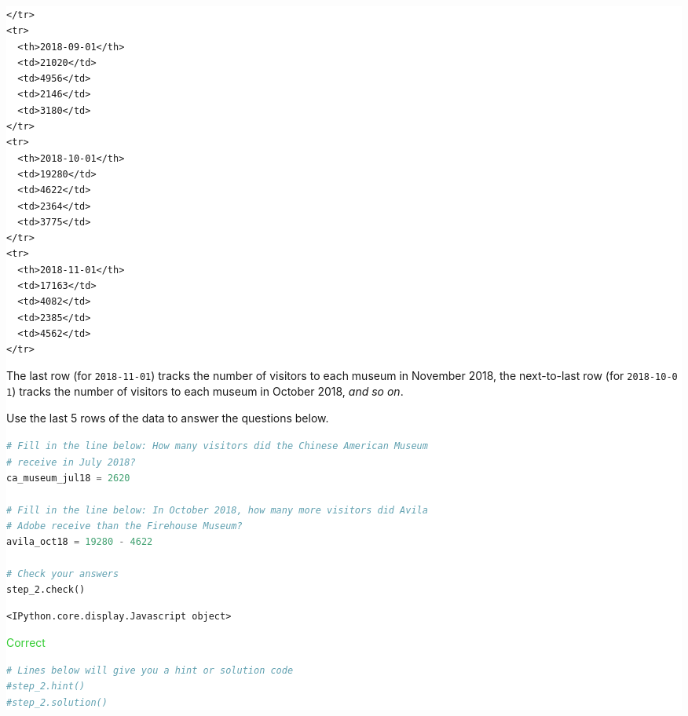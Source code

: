     </tr>
    <tr>
      <th>2018-09-01</th>
      <td>21020</td>
      <td>4956</td>
      <td>2146</td>
      <td>3180</td>
    </tr>
    <tr>
      <th>2018-10-01</th>
      <td>19280</td>
      <td>4622</td>
      <td>2364</td>
      <td>3775</td>
    </tr>
    <tr>
      <th>2018-11-01</th>
      <td>17163</td>
      <td>4082</td>
      <td>2385</td>
      <td>4562</td>
    </tr>
  </tbody>
</table>
</div>



The last row (for `2018-11-01`) tracks the number of visitors to each museum in November 2018, the next-to-last row (for `2018-10-01`) tracks the number of visitors to each museum in October 2018, _and so on_.

Use the last 5 rows of the data to answer the questions below.


```python
# Fill in the line below: How many visitors did the Chinese American Museum 
# receive in July 2018?
ca_museum_jul18 = 2620 

# Fill in the line below: In October 2018, how many more visitors did Avila 
# Adobe receive than the Firehouse Museum?
avila_oct18 = 19280 - 4622

# Check your answers
step_2.check()
```


    <IPython.core.display.Javascript object>



<span style="color:#33cc33">Correct</span>



```python
# Lines below will give you a hint or solution code
#step_2.hint()
#step_2.solution()
```
